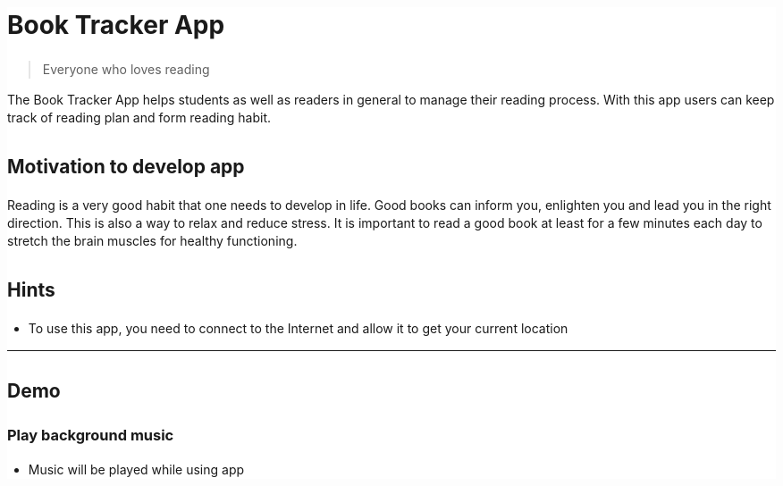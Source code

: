 # Book Tracker App

> Everyone who loves reading

The Book Tracker App helps students as well as readers in general to manage their reading process. With this app users can keep track of reading plan and form reading habit.

## Motivation to develop app

Reading is a very good habit that one needs to develop in life. Good books can inform you, enlighten you and lead you in the right direction. This is also a way to relax and reduce stress. It is important to read a good book at least for a few minutes each day to stretch the brain muscles for healthy functioning.

## Hints
- To use this app, you need to connect to the Internet and allow it to get your current location

---
## Demo

### Play background music
- Music will be played while using app
  